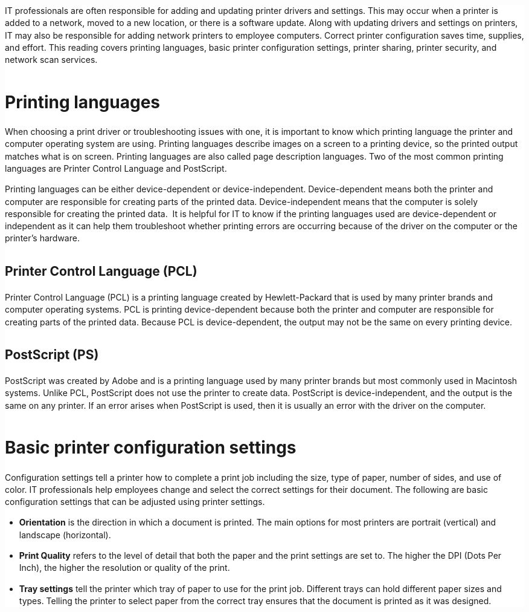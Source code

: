 
IT professionals are often responsible for adding and updating printer drivers and settings. This may occur when a printer is added to a network, moved to a new location, or there is a software update. Along with updating drivers and settings on printers, IT may also be responsible for adding network printers to employee computers. Correct printer configuration saves time, supplies, and effort. This reading covers printing languages, basic printer configuration settings, printer sharing, printer security, and network scan services.

# Printing languages

When choosing a print driver or troubleshooting issues with one, it is important to know which printing language the printer and computer operating system are using. Printing languages describe images on a screen to a printing device, so the printed output matches what is on screen. Printing languages are also called page description languages. Two of the most common printing languages are Printer Control Language and PostScript. 

Printing languages can be either device-dependent or device-independent. Device-dependent means both the printer and computer are responsible for creating parts of the printed data. Device-independent means that the computer is solely responsible for creating the printed data.  It is helpful for IT to know if the printing languages used are device-dependent or independent as it can help them troubleshoot whether printing errors are occurring because of the driver on the computer or the printer’s hardware. 

## Printer Control Language (PCL)

Printer Control Language (PCL) is a printing language created by Hewlett-Packard that is used by many printer brands and computer operating systems. PCL is printing device-dependent because both the printer and computer are responsible for creating parts of the printed data. Because PCL is device-dependent, the output may not be the same on every printing device. 

## PostScript (PS)

PostScript was created by Adobe and is a printing language used by many printer brands but most commonly used in Macintosh systems. Unlike PCL, PostScript does not use the printer to create data. PostScript is device-independent, and the output is the same on any printer. If an error arises when PostScript is used, then it is usually an error with the driver on the computer. 

# Basic printer configuration settings

Configuration settings tell a printer how to complete a print job including the size, type of paper, number of sides, and use of color. IT professionals help employees change and select the correct settings for their document. The following are basic configuration settings that can be adjusted using printer settings. 

-   **Orientation** is the direction in which a document is printed. The main options for most printers are portrait (vertical) and landscape (horizontal).
    
-   **Print Quality** refers to the level of detail that both the paper and the print settings are set to. The higher the DPI (Dots Per Inch), the higher the resolution or quality of the print.
    
-   **Tray settings** tell the printer which tray of paper to use for the print job. Different trays can hold different paper sizes and types. Telling the printer to select paper from the correct tray ensures that the document is printed as it was designed.
    